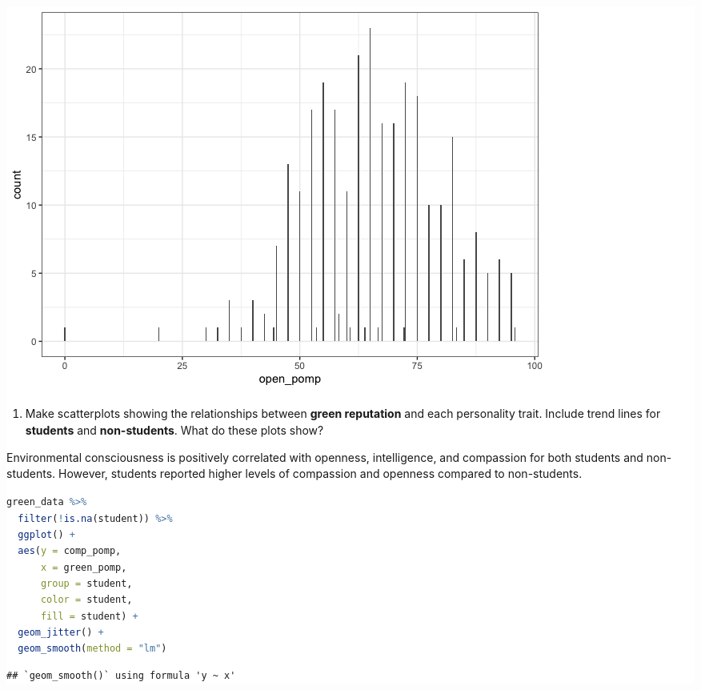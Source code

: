 ![](hw03_files/figure-gfm/unnamed-chunk-8-4.png)

1.  Make scatterplots showing the relationships between **green
    reputation** and each personality trait. Include trend lines for
    **students** and **non-students**. What do these plots show?

Environmental consciousness is positively correlated with openness,
intelligence, and compassion for both students and non-students.
However, students reported higher levels of compassion and openness
compared to non-students.

``` r
green_data %>% 
  filter(!is.na(student)) %>% 
  ggplot() +
  aes(y = comp_pomp,
      x = green_pomp,
      group = student,
      color = student,
      fill = student) +
  geom_jitter() +
  geom_smooth(method = "lm")
```

    ## `geom_smooth()` using formula 'y ~ x'
